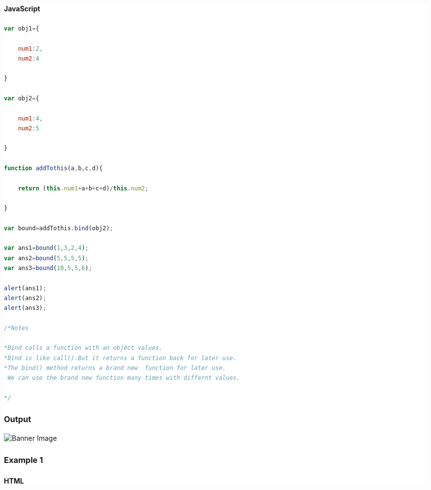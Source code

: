 #### JavaScript

```JavaScript
var obj1={

	num1:2,
	num2:4

}

var obj2={

	num1:4,
	num2:5

}

function addTothis(a,b,c,d){

	return (this.num1+a+b+c+d)/this.num2;

}

var bound=addTothis.bind(obj2);

var ans1=bound(1,3,2,4);
var ans2=bound(5,5,5,5);
var ans3=bound(10,5,5,6);

alert(ans1);
alert(ans2);
alert(ans3);

/*Notes

*Bind calls a function with an object values.
*Bind is like call().But it returns a function back for later use.
*The bind() method returns a brand new  function for later use.
 We can use the brand new function many times with differnt values.

*/
````

### Output

![Banner Image](github-content/example-2-0-output.gif/)

### Example 1

#### HTML
